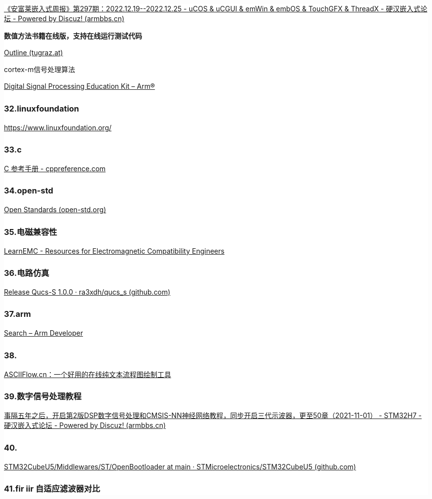 [《安富莱嵌入式周报》第297期：2022.12.19--2022.12.25 - uCOS & uCGUI & emWin & embOS & TouchGFX & ThreadX - 硬汉嵌入式论坛 - Powered by Discuz! (armbbs.cn)](https://www.armbbs.cn/forum.php?mod=viewthread\&tid=117266\&extra=page%3D3)

**数值方法书籍在线版，支持在线运行测试代码**

[Outline (tugraz.at)](http://lampx.tugraz.at/\~hadley/num/outline.php)

cortex-m信号处理算法

[Digital Signal Processing Education Kit – Arm®](https://www.arm.com/zh-TW/resources/education/education-kits/digital-signal-processing)

### 32.linuxfoundation

<https://www.linuxfoundation.org/>

### 33.c

[C 参考手册 - cppreference.com](https://zh.cppreference.com/w/c)

### 34.open-std

[Open Standards (open-std.org)](https://www.open-std.org/)

### 35.电磁兼容性

[LearnEMC - Resources for Electromagnetic Compatibility Engineers](https://learnemc.com/emc-resources)

### 36.电路仿真

[Release Qucs-S 1.0.0 · ra3xdh/qucs\_s (github.com)](https://github.com/ra3xdh/qucs_s/releases/tag/1.0.0)

### 37.arm

[Search – Arm Developer](https://developer.arm.com/search#q=keil\&f\[navigationhierarchiescontenttype]=Video%20Tutorial)

### 38.

[ASCIIFlow.cn：一个好用的在线纯文本流程图绘制工具](http://asciiflow.cn/)

### 39.数字信号处理教程

[事隔五年之后，开启第2版DSP数字信号处理和CMSIS-NN神经网络教程，同步开启三代示波器，更至50章（2021-11-01） - STM32H7 - 硬汉嵌入式论坛 - Powered by Discuz! (armbbs.cn)](https://www.armbbs.cn/forum.php?mod=viewthread\&tid=94547)

### 40.

[STM32CubeU5/Middlewares/ST/OpenBootloader at main · STMicroelectronics/STM32CubeU5 (github.com)](https://github.com/STMicroelectronics/STM32CubeU5/tree/main/Middlewares/ST/OpenBootloader)

### 41.fir iir 自适应滤波器对比
